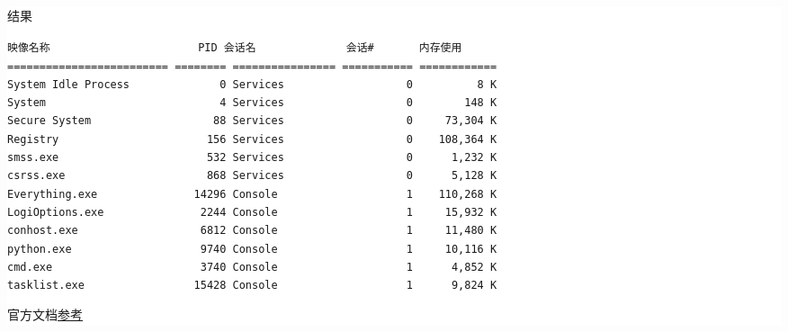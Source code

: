 结果

```
映像名称                       PID 会话名              会话#       内存使用 
========================= ======== ================ =========== ============
System Idle Process              0 Services                   0          8 K
System                           4 Services                   0        148 K
Secure System                   88 Services                   0     73,304 K
Registry                       156 Services                   0    108,364 K
smss.exe                       532 Services                   0      1,232 K
csrss.exe                      868 Services                   0      5,128 K
Everything.exe               14296 Console                    1    110,268 K
LogiOptions.exe               2244 Console                    1     15,932 K
conhost.exe                   6812 Console                    1     11,480 K
python.exe                    9740 Console                    1     10,116 K
cmd.exe                       3740 Console                    1      4,852 K
tasklist.exe                 15428 Console                    1      9,824 K
```

官方文档[参考](https://docs.python.org/2/library/subprocess.html?highlight=subprocess#frequently-used-arguments)


